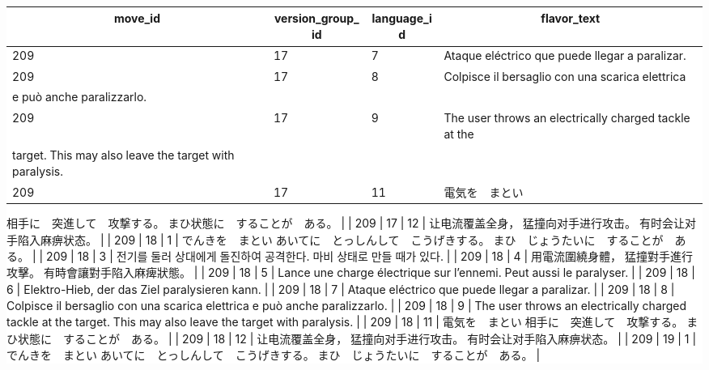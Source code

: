 | move_id | version_group_id | language_id | flavor_text |
|---------|------------------|-------------|-------------|
| 209     | 17               | 7           | Ataque eléctrico que puede llegar a paralizar.                                                                                                                                     |
| 209     | 17               | 8           | Colpisce il bersaglio con una scarica elettrica
e può anche paralizzarlo.                                                                                                          |
| 209     | 17               | 9           | The user throws an electrically charged tackle at the
target. This may also leave the target with paralysis.                                                                       |
| 209     | 17               | 11          | 電気を　まとい
相手に　突進して　攻撃する。
まひ状態に　することが　ある。                                                                                                                                             |
| 209     | 17               | 12          | 让电流覆盖全身，
猛撞向对手进行攻击。
有时会让对手陷入麻痹状态。                                                                                                                                                  |
| 209     | 18               | 1           | でんきを　まとい
あいてに　とっしんして　こうげきする。
まひ　じょうたいに　することが　ある。                                                                                                                                   |
| 209     | 18               | 3           | 전기를 둘러
상대에게 돌진하여 공격한다.
마비 상태로 만들 때가 있다.                                                                                                                                            |
| 209     | 18               | 4           | 用電流圍繞身體，
猛撞對手進行攻擊。
有時會讓對手陷入麻痺狀態。                                                                                                                                                   |
| 209     | 18               | 5           | Lance une charge électrique sur l’ennemi.
Peut aussi le paralyser.                                                                                                                 |
| 209     | 18               | 6           | Elektro-Hieb, der das Ziel paralysieren kann.                                                                                                                                      |
| 209     | 18               | 7           | Ataque eléctrico que puede llegar a paralizar.                                                                                                                                     |
| 209     | 18               | 8           | Colpisce il bersaglio con una scarica elettrica
e può anche paralizzarlo.                                                                                                          |
| 209     | 18               | 9           | The user throws an electrically charged tackle at the
target. This may also leave the target with paralysis.                                                                       |
| 209     | 18               | 11          | 電気を　まとい
相手に　突進して　攻撃する。
まひ状態に　することが　ある。                                                                                                                                             |
| 209     | 18               | 12          | 让电流覆盖全身，
猛撞向对手进行攻击。
有时会让对手陷入麻痹状态。                                                                                                                                                  |
| 209     | 19               | 1           | でんきを　まとい
あいてに　とっしんして　こうげきする。
まひ　じょうたいに　することが　ある。                                                                                                                                   |